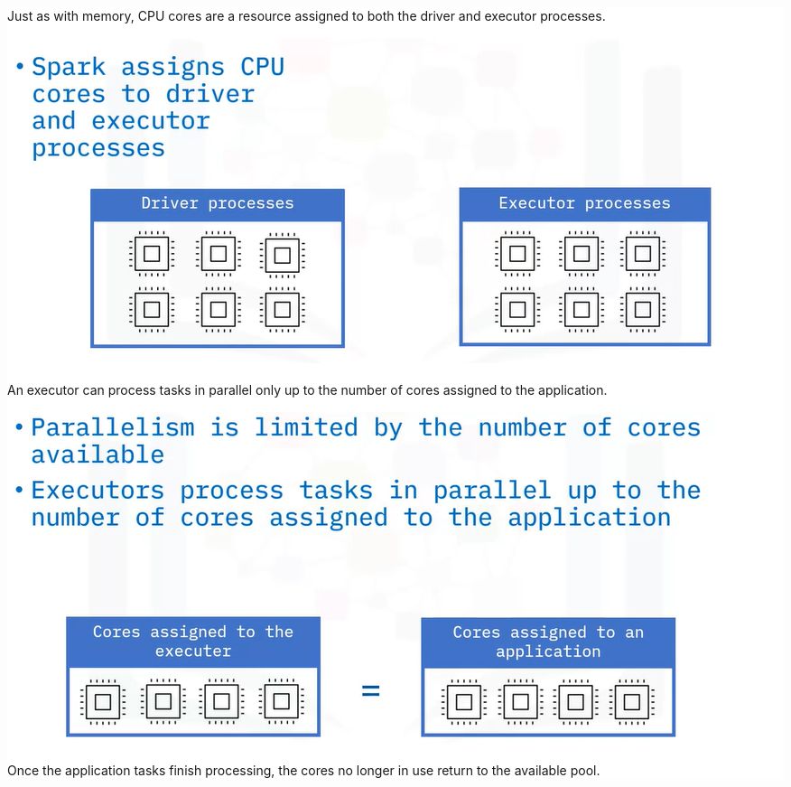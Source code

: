 Just as with memory, CPU cores are a resource assigned to both the driver and executor processes. 

![Untitled](Week%206%20-%20Monitoring%20and%20Tuning%20ec44b78937634acda562b4e0e03dbd86/Untitled%2035.png)

An executor can process tasks in parallel only up to the number of cores assigned to the application. 

![Untitled](Week%206%20-%20Monitoring%20and%20Tuning%20ec44b78937634acda562b4e0e03dbd86/Untitled%2036.png)

Once the application tasks finish processing, the cores no longer in use return to the available pool. 
